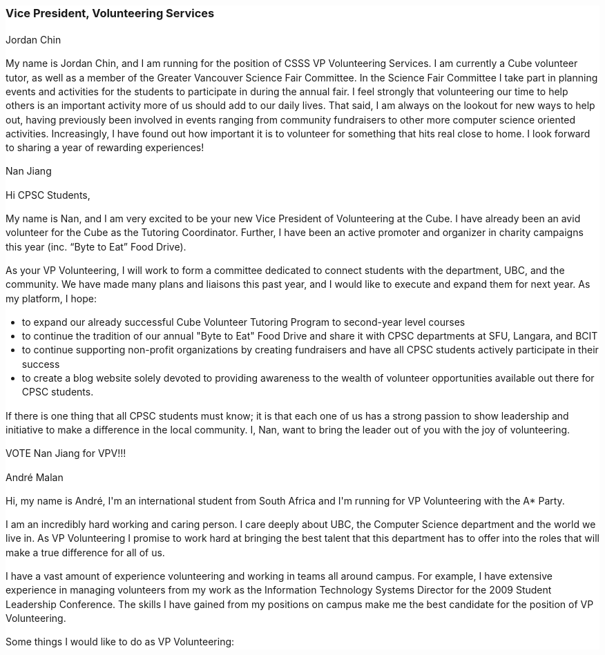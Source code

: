 ### Vice President, Volunteering Services

Jordan Chin

My name is Jordan Chin, and I am running for the position of CSSS VP Volunteering Services. I am currently a Cube volunteer tutor, as well as a member of the Greater Vancouver Science Fair Committee. In the Science Fair Committee I take part in planning events and activities for the students to participate in during the annual fair. I feel strongly that volunteering our time to help others is an important activity more of us should add to our daily lives. That said, I am always on the lookout for new ways to help out, having previously been involved in events ranging from community fundraisers to other more computer science oriented activities. Increasingly, I have found out how important it is to volunteer for something that hits real close to home. I look forward to sharing a year of rewarding experiences!

Nan Jiang

Hi CPSC Students,

My name is Nan, and I am very excited to be your new Vice President of Volunteering at the Cube. I have already been an avid volunteer for the Cube as the Tutoring Coordinator. Further, I have been an active promoter and organizer in charity campaigns this year (inc. “Byte to Eat” Food Drive).

As your VP Volunteering, I will work to form a committee dedicated to connect students with the department, UBC, and the community. We have made many plans and liaisons this past year, and I would like to execute and expand them for next year. As my platform, I hope:

- to expand our already successful Cube Volunteer Tutoring Program to second-year level courses
- to continue the tradition of our annual "Byte to Eat" Food Drive and share it with CPSC departments at SFU, Langara, and BCIT
- to continue supporting non-profit organizations by creating fundraisers and have all CPSC students actively participate in their success
- to create a blog website solely devoted to providing awareness to the wealth of volunteer opportunities available out there for CPSC students.

If there is one thing that all CPSC students must know; it is that each one of us has a strong passion to show leadership and initiative to make a difference in the local community. I, Nan, want to bring the leader out of you with the joy of volunteering.

VOTE Nan Jiang for VPV!!!

André Malan

Hi, my name is André, I'm an international student from South Africa and I'm running for VP Volunteering with the A\* Party.

I am an incredibly hard working and caring person. I care deeply about UBC, the Computer Science department and the world we live in. As VP Volunteering I promise to work hard at bringing the best talent that this department has to offer into the roles that will make a true difference for all of us.

I have a vast amount of experience volunteering and working in teams all around campus. For example, I have extensive experience in managing volunteers from my work as the Information Technology Systems Director for the 2009 Student Leadership Conference. The skills I have gained from my positions on campus make me the best candidate for the position of VP  
Volunteering.

Some things I would like to do as VP Volunteering:
